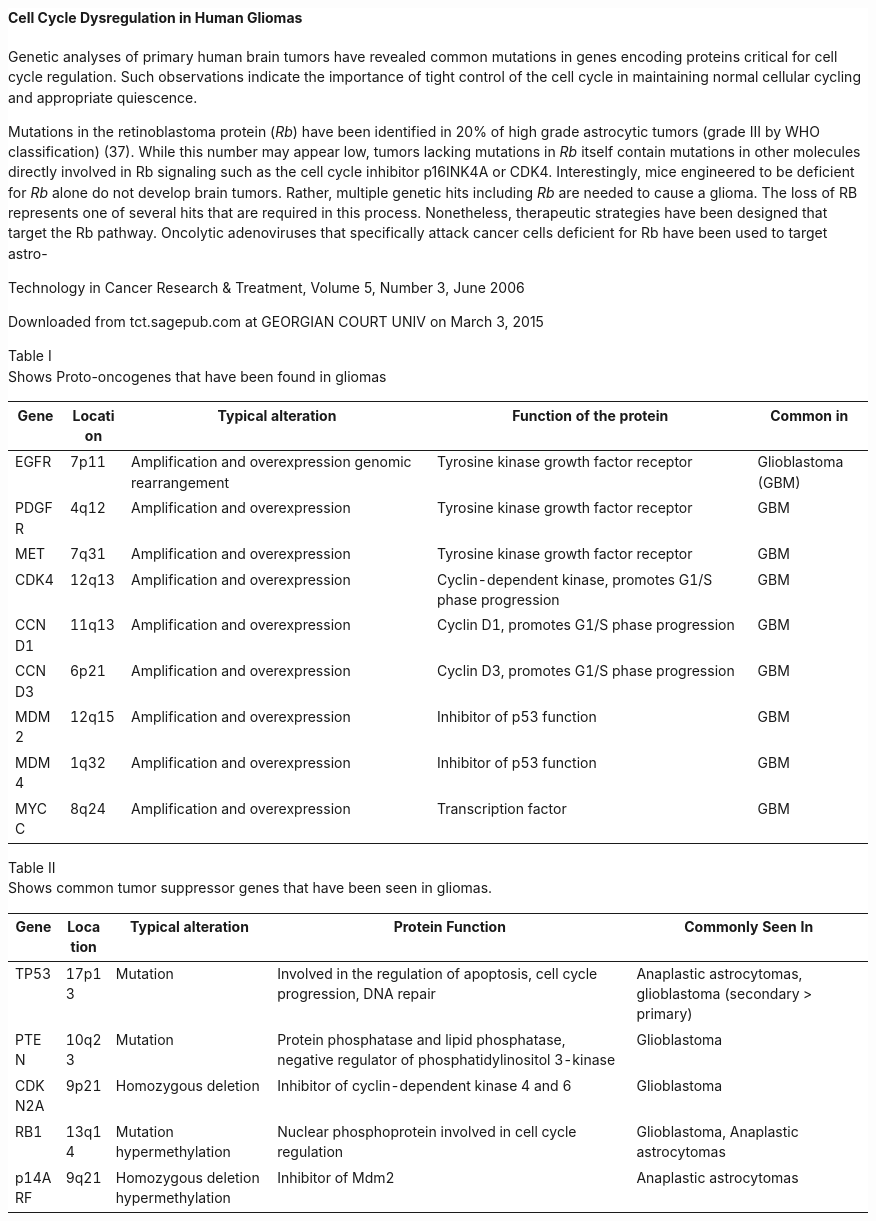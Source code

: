 #### Cell Cycle Dysregulation in Human Gliomas

Genetic analyses of primary human brain tumors have revealed common mutations in genes encoding proteins critical for cell cycle regulation. Such observations indicate the importance of tight control of the cell cycle in maintaining normal cellular cycling and appropriate quiescence.

Mutations in the retinoblastoma protein (*Rb*) have been identified in 20% of high grade astrocytic tumors (grade III by WHO classification) (37). While this number may appear low, tumors lacking mutations in *Rb* itself contain mutations in other molecules directly involved in Rb signaling such as the cell cycle inhibitor p16INK4A or CDK4. Interestingly, mice engineered to be deficient for *Rb* alone do not develop brain tumors. Rather, multiple genetic hits including *Rb* are needed to cause a glioma. The loss of RB represents one of several hits that are required in this process. Nonetheless, therapeutic strategies have been designed that target the Rb pathway. Oncolytic adenoviruses that specifically attack cancer cells deficient for Rb have been used to target astro-

Technology in Cancer Research & Treatment, Volume 5, Number 3, June 2006

Downloaded from tct.sagepub.com at GEORGIAN COURT UNIV on March 3, 2015

Table I  
Shows Proto-oncogenes that have been found in gliomas  

| Gene | Location | Typical alteration | Function of the protein | Common in |
|------|----------|-------------------|-------------------------|-----------|
| EGFR | 7p11     | Amplification and overexpression genomic rearrangement | Tyrosine kinase growth factor receptor | Glioblastoma (GBM) |
| PDGFR | 4q12    | Amplification and overexpression | Tyrosine kinase growth factor receptor | GBM |
| MET   | 7q31    | Amplification and overexpression | Tyrosine kinase growth factor receptor | GBM |
| CDK4  | 12q13   | Amplification and overexpression | Cyclin-dependent kinase, promotes G1/S phase progression | GBM |
| CCND1 | 11q13   | Amplification and overexpression | Cyclin D1, promotes G1/S phase progression | GBM |
| CCND3 | 6p21    | Amplification and overexpression | Cyclin D3, promotes G1/S phase progression | GBM |
| MDM2  | 12q15   | Amplification and overexpression | Inhibitor of p53 function | GBM |
| MDM4  | 1q32    | Amplification and overexpression | Inhibitor of p53 function | GBM |
| MYCC  | 8q24    | Amplification and overexpression | Transcription factor | GBM |

Table II  
Shows common tumor suppressor genes that have been seen in gliomas.

| Gene | Location | Typical alteration | Protein Function | Commonly Seen In |
|------|----------|-------------------|------------------|------------------|
| TP53 | 17p13    | Mutation          | Involved in the regulation of apoptosis, cell cycle progression, DNA repair | Anaplastic astrocytomas, glioblastoma (secondary > primary) |
| PTEN | 10q23    | Mutation          | Protein phosphatase and lipid phosphatase, negative regulator of phosphatidylinositol 3-kinase | Glioblastoma |
| CDKN2A | 9p21    | Homozygous deletion | Inhibitor of cyclin-dependent kinase 4 and 6 | Glioblastoma |
| RB1   | 13q14    | Mutation hypermethylation | Nuclear phosphoprotein involved in cell cycle regulation | Glioblastoma, Anaplastic astrocytomas |
| p14ARF | 9q21    | Homozygous deletion hypermethylation | Inhibitor of Mdm2 | Anaplastic astrocytomas |
